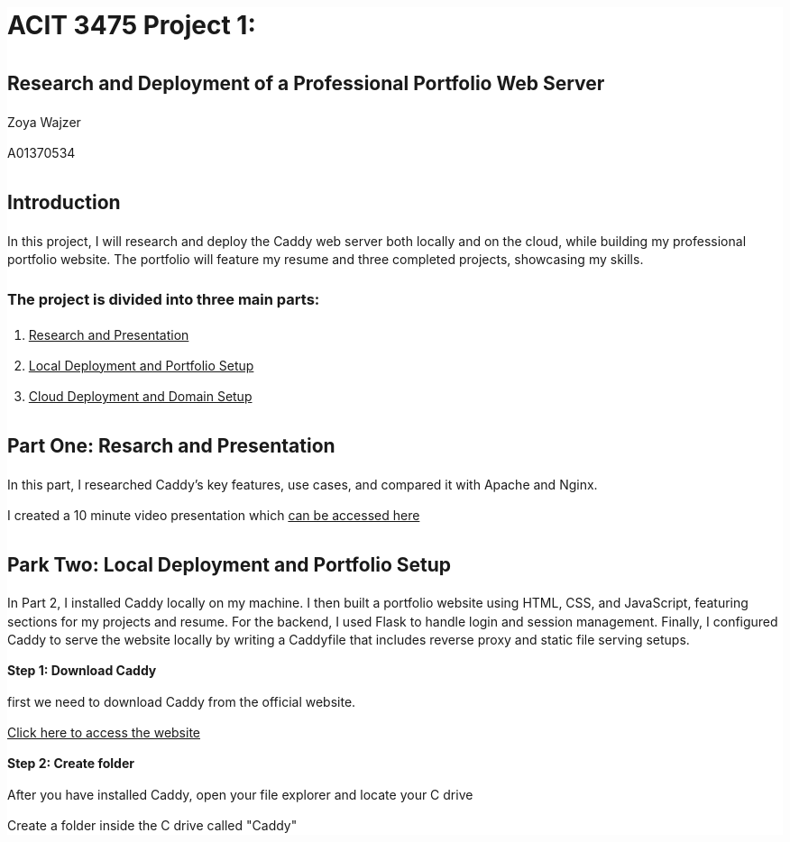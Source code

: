 # **ACIT 3475 Project 1:**

## Research and Deployment of a Professional Portfolio Web Server

Zoya Wajzer

A01370534


## **Introduction**


In this project, I will research and deploy the Caddy web server both locally and on the cloud, while building my professional portfolio website. The portfolio will feature my resume and three completed projects, showcasing my skills.

### **The project is divided into three main parts:**

1. [Research and Presentation](#part-one-resarch-and-presentation)

2. [Local Deployment and Portfolio Setup](#park-two-local-deployment-and-portfolio-setup) 

3. [Cloud Deployment and Domain Setup](#park-three-cloud-deployment-and-domain-setup)

## Part One: Resarch and Presentation

In this part, I researched Caddy’s key features, use cases, and compared it with Apache and Nginx. 

I created a 10 minute video presentation which [can be accessed here](https://youtu.be/rtQ6WrAxsLY)


## Park Two: Local Deployment and Portfolio Setup 

In Part 2, I installed Caddy locally on my machine. I then built a portfolio website using HTML, CSS, and JavaScript, featuring sections for my projects and resume. For the backend, I used Flask to handle login and session management. Finally, I configured Caddy to serve the website locally by writing a Caddyfile that includes reverse proxy and static file serving setups.

**Step 1: Download Caddy**

first we need to download Caddy from the official website.

[Click here to access the website](https://caddyserver.com/download)


**Step 2: Create folder** 

After you have installed Caddy, open your file explorer and locate your C drive

Create a folder inside the C drive called "Caddy"
